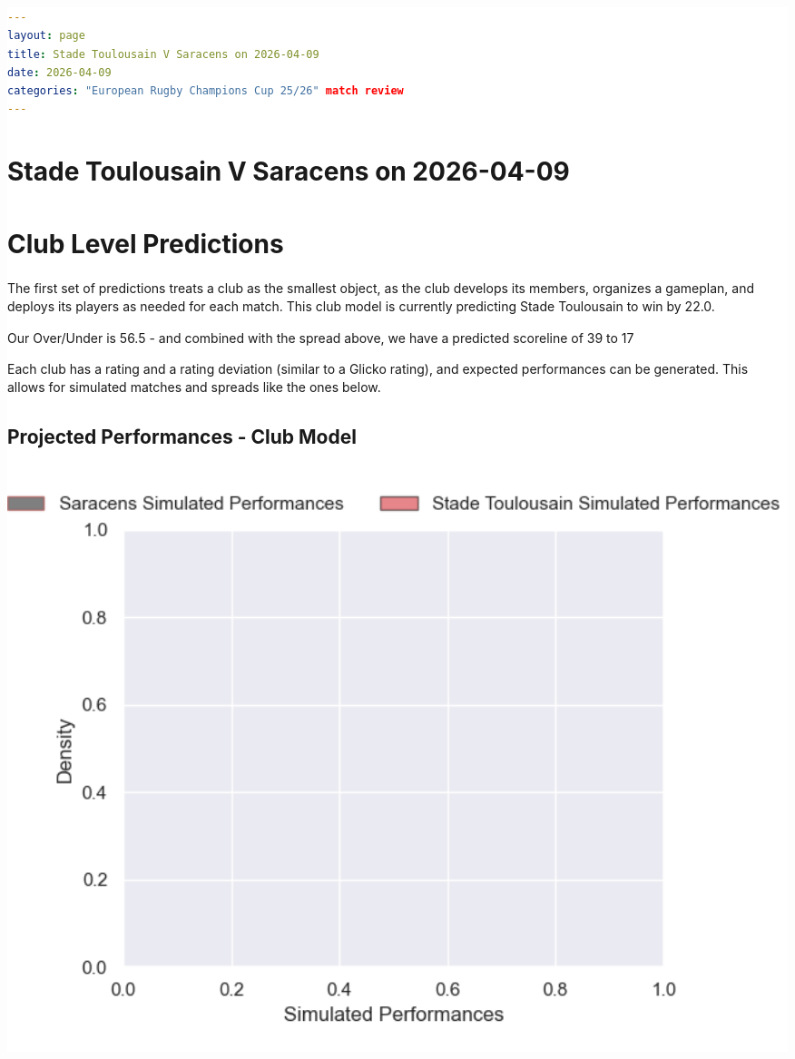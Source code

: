 ```yaml
---  
layout: page  
title: Stade Toulousain V Saracens on 2026-04-09  
date: 2026-04-09  
categories: "European Rugby Champions Cup 25/26" match review  
---
```

# Stade Toulousain V Saracens on 2026-04-09

# Club Level Predictions


The first set of predictions treats a club as the smallest object, as the club develops its members, organizes a gameplan, and deploys its players as needed for each match. This club model is currently predicting Stade Toulousain to win by 22.0.

Our Over/Under is 56.5 - and combined with the spread above, we have a predicted scoreline of 39 to 17

Each club has a rating and a rating deviation (similar to a Glicko rating), and expected performances can be generated. This allows for simulated matches and spreads like the ones below.
## Projected Performances - Club Model


<p float="left">
<img src="../comp_files/plots/2026-04-09-StadeToulousain_V_Saracens_performances.png" width="99%" />
</p>
